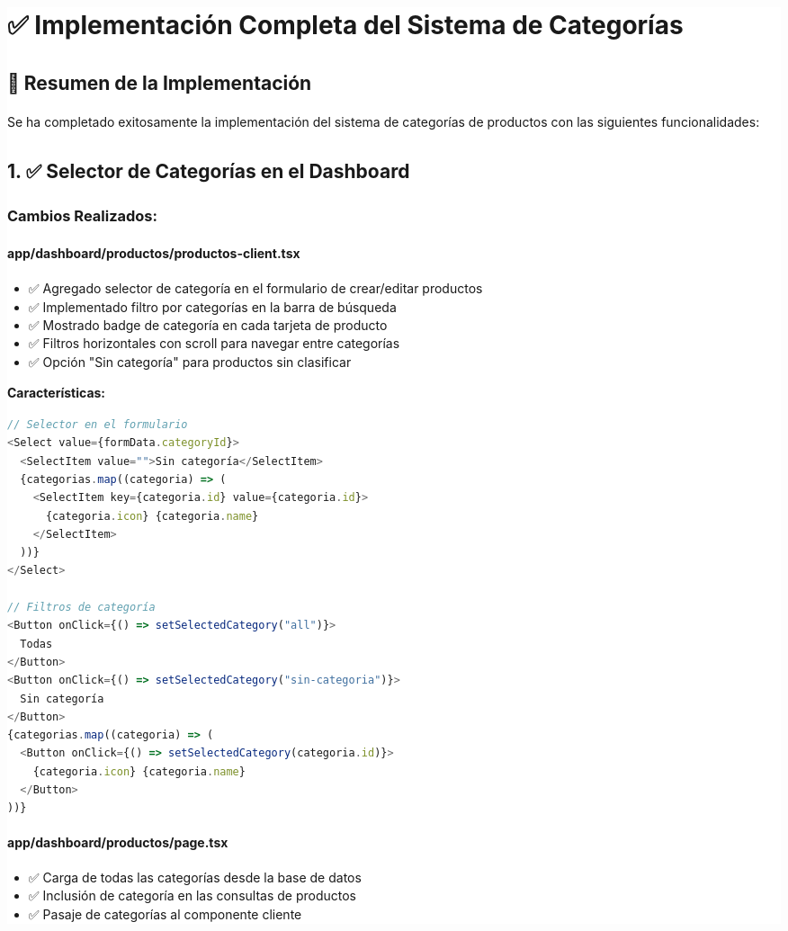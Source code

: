 # ✅ Implementación Completa del Sistema de Categorías

## 🎉 Resumen de la Implementación

Se ha completado exitosamente la implementación del sistema de categorías de productos con las siguientes funcionalidades:

## 1. ✅ Selector de Categorías en el Dashboard

### Cambios Realizados:

#### **app/dashboard/productos/productos-client.tsx**

- ✅ Agregado selector de categoría en el formulario de crear/editar productos
- ✅ Implementado filtro por categorías en la barra de búsqueda
- ✅ Mostrado badge de categoría en cada tarjeta de producto
- ✅ Filtros horizontales con scroll para navegar entre categorías
- ✅ Opción "Sin categoría" para productos sin clasificar

**Características:**

```typescript
// Selector en el formulario
<Select value={formData.categoryId}>
  <SelectItem value="">Sin categoría</SelectItem>
  {categorias.map((categoria) => (
    <SelectItem key={categoria.id} value={categoria.id}>
      {categoria.icon} {categoria.name}
    </SelectItem>
  ))}
</Select>

// Filtros de categoría
<Button onClick={() => setSelectedCategory("all")}>
  Todas
</Button>
<Button onClick={() => setSelectedCategory("sin-categoria")}>
  Sin categoría
</Button>
{categorias.map((categoria) => (
  <Button onClick={() => setSelectedCategory(categoria.id)}>
    {categoria.icon} {categoria.name}
  </Button>
))}
```

#### **app/dashboard/productos/page.tsx**

- ✅ Carga de todas las categorías desde la base de datos
- ✅ Inclusión de categoría en las consultas de productos
- ✅ Pasaje de categorías al componente cliente
